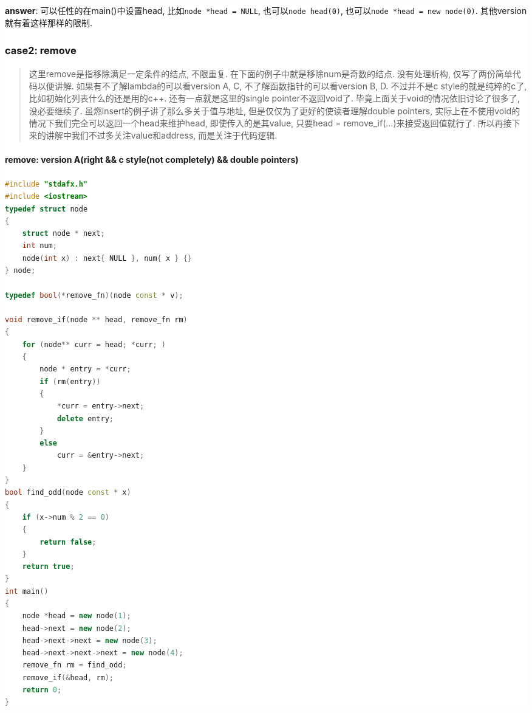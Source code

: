 **answer**: 可以任性的在main()中设置head, 比如`node *head = NULL`, 也可以`node head(0)`, 也可以`node *head = new node(0)`. 其他version就有着这样那样的限制.

### case2: remove

> 这里remove是指移除满足一定条件的结点, 不限重复. 在下面的例子中就是移除num是奇数的结点. 没有处理析构, 仅写了两份简单代码以便讲解. 如果有不了解lambda的可以看version A, C, 不了解函数指针的可以看version B, D. 不过并不是c style的就是纯粹的c了, 比如初始化列表什么的还是用的c++. 还有一点就是这里的single pointer不返回void了. 毕竟上面关于void的情况依旧讨论了很多了, 没必要继续了. 虽燃insert的例子讲了那么多关于值与地址, 但是仅仅为了更好的使读者理解double pointers, 实际上在不使用void的情况下我们完全可以返回一个head来维护head, 即使传入的是其value, 只要head = remove_if(...)来接受返回值就行了. 所以再接下来的讲解中我们不过多关注value和address, 而是关注于代码逻辑.

#### remove: version A(right && c style(not completely) && double pointers)

```C++
#include "stdafx.h"
#include <iostream>
typedef struct node
{
	struct node * next;
	int num;
	node(int x) : next{ NULL }, num{ x } {}
} node;

typedef bool(*remove_fn)(node const * v);

void remove_if(node ** head, remove_fn rm)
{
	for (node** curr = head; *curr; )
	{
		node * entry = *curr;
		if (rm(entry))
		{
			*curr = entry->next;
			delete entry;
		}
		else
			curr = &entry->next;
	}
}
bool find_odd(node const * x)
{
	if (x->num % 2 == 0)
	{
		return false;
	}
	return true;
}
int main()
{
	node *head = new node(1);
	head->next = new node(2);
	head->next->next = new node(3);
	head->next->next->next = new node(4);
	remove_fn rm = find_odd;
	remove_if(&head, rm);
	return 0;
}
```
